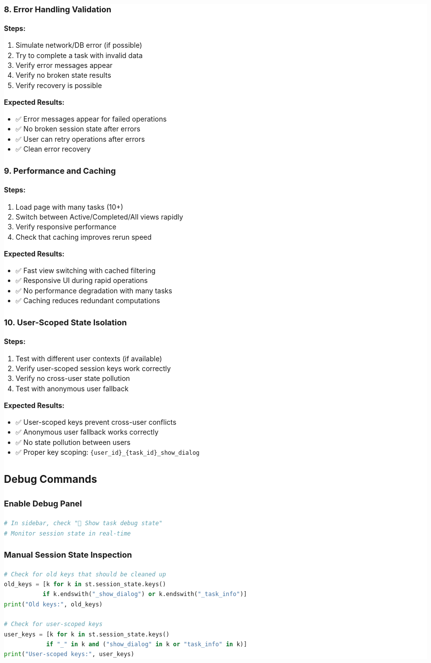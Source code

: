 ### 8. Error Handling Validation
**Steps:**
1. Simulate network/DB error (if possible)
2. Try to complete a task with invalid data
3. Verify error messages appear
4. Verify no broken state results
5. Verify recovery is possible

**Expected Results:**
- ✅ Error messages appear for failed operations
- ✅ No broken session state after errors
- ✅ User can retry operations after errors
- ✅ Clean error recovery

### 9. Performance and Caching
**Steps:**
1. Load page with many tasks (10+)
2. Switch between Active/Completed/All views rapidly
3. Verify responsive performance
4. Check that caching improves rerun speed

**Expected Results:**
- ✅ Fast view switching with cached filtering
- ✅ Responsive UI during rapid operations
- ✅ No performance degradation with many tasks
- ✅ Caching reduces redundant computations

### 10. User-Scoped State Isolation
**Steps:**
1. Test with different user contexts (if available)
2. Verify user-scoped session keys work correctly
3. Verify no cross-user state pollution
4. Test with anonymous user fallback

**Expected Results:**
- ✅ User-scoped keys prevent cross-user conflicts
- ✅ Anonymous user fallback works correctly
- ✅ No state pollution between users
- ✅ Proper key scoping: `{user_id}_{task_id}_show_dialog`

## Debug Commands

### Enable Debug Panel
```python
# In sidebar, check "🐛 Show task debug state"
# Monitor session state in real-time
```

### Manual Session State Inspection
```python
# Check for old keys that should be cleaned up
old_keys = [k for k in st.session_state.keys() 
           if k.endswith("_show_dialog") or k.endswith("_task_info")]
print("Old keys:", old_keys)

# Check for user-scoped keys
user_keys = [k for k in st.session_state.keys() 
            if "_" in k and ("show_dialog" in k or "task_info" in k)]
print("User-scoped keys:", user_keys)
```

